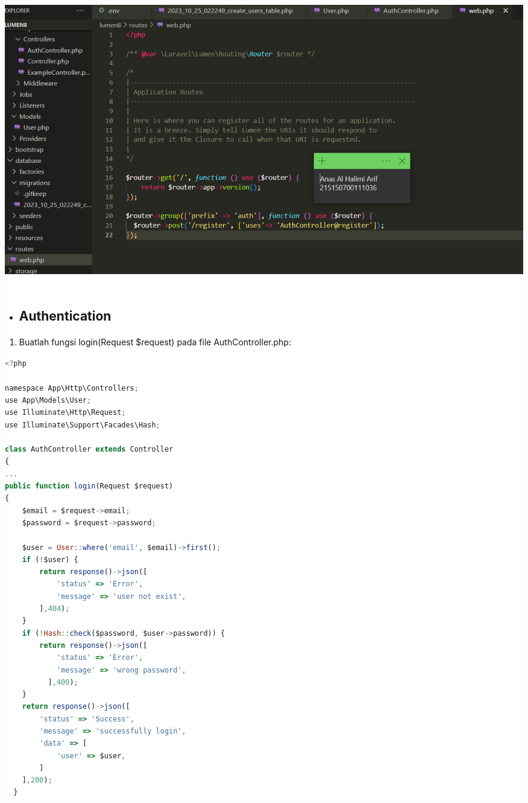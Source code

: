 ![Screenshot](../Screenshoot/prak8/4.png)<br /><br />

* ## Authentication
1. Buatlah fungsi login(Request $request) pada file AuthController.php:

```javascript
<?php

namespace App\Http\Controllers;
use App\Models\User;
use Illuminate\Http\Request;
use Illuminate\Support\Facades\Hash;

class AuthController extends Controller
{
...
public function login(Request $request)
{
    $email = $request->email;
    $password = $request->password;
  
    $user = User::where('email', $email)->first();
    if (!$user) {
        return response()->json([
            'status' => 'Error',
            'message' => 'user not exist',
        ],404);
    }
    if (!Hash::check($password, $user->password)) {
        return response()->json([
            'status' => 'Error',
            'message' => 'wrong password',
          ],400);
    }
    return response()->json([
        'status' => 'Success',
        'message' => 'successfully login',
        'data' => [
            'user' => $user,
        ]
    ],200);
  }
```